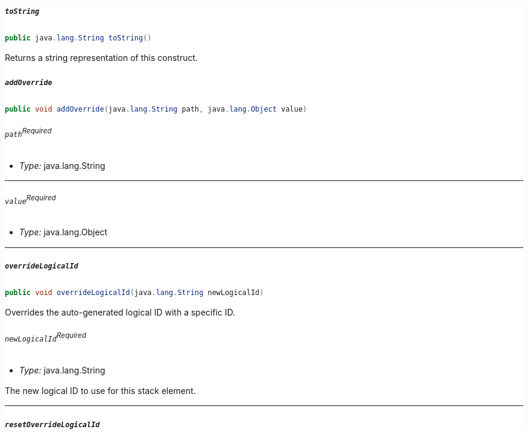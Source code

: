 
##### `toString` <a name="toString" id="@cdktf/provider-databricks.mwsPermissionAssignment.MwsPermissionAssignment.toString"></a>

```java
public java.lang.String toString()
```

Returns a string representation of this construct.

##### `addOverride` <a name="addOverride" id="@cdktf/provider-databricks.mwsPermissionAssignment.MwsPermissionAssignment.addOverride"></a>

```java
public void addOverride(java.lang.String path, java.lang.Object value)
```

###### `path`<sup>Required</sup> <a name="path" id="@cdktf/provider-databricks.mwsPermissionAssignment.MwsPermissionAssignment.addOverride.parameter.path"></a>

- *Type:* java.lang.String

---

###### `value`<sup>Required</sup> <a name="value" id="@cdktf/provider-databricks.mwsPermissionAssignment.MwsPermissionAssignment.addOverride.parameter.value"></a>

- *Type:* java.lang.Object

---

##### `overrideLogicalId` <a name="overrideLogicalId" id="@cdktf/provider-databricks.mwsPermissionAssignment.MwsPermissionAssignment.overrideLogicalId"></a>

```java
public void overrideLogicalId(java.lang.String newLogicalId)
```

Overrides the auto-generated logical ID with a specific ID.

###### `newLogicalId`<sup>Required</sup> <a name="newLogicalId" id="@cdktf/provider-databricks.mwsPermissionAssignment.MwsPermissionAssignment.overrideLogicalId.parameter.newLogicalId"></a>

- *Type:* java.lang.String

The new logical ID to use for this stack element.

---

##### `resetOverrideLogicalId` <a name="resetOverrideLogicalId" id="@cdktf/provider-databricks.mwsPermissionAssignment.MwsPermissionAssignment.resetOverrideLogicalId"></a>
